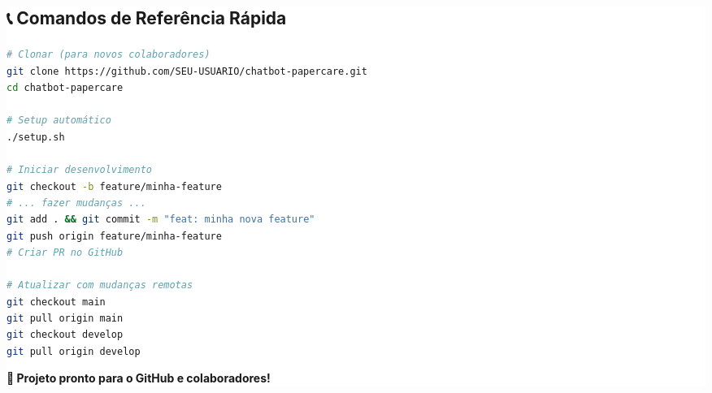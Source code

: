 
## 📞 Comandos de Referência Rápida

```bash
# Clonar (para novos colaboradores)
git clone https://github.com/SEU-USUARIO/chatbot-papercare.git
cd chatbot-papercare

# Setup automático
./setup.sh

# Iniciar desenvolvimento
git checkout -b feature/minha-feature
# ... fazer mudanças ...
git add . && git commit -m "feat: minha nova feature"
git push origin feature/minha-feature
# Criar PR no GitHub

# Atualizar com mudanças remotas
git checkout main
git pull origin main
git checkout develop
git pull origin develop
```

**🚀 Projeto pronto para o GitHub e colaboradores!**